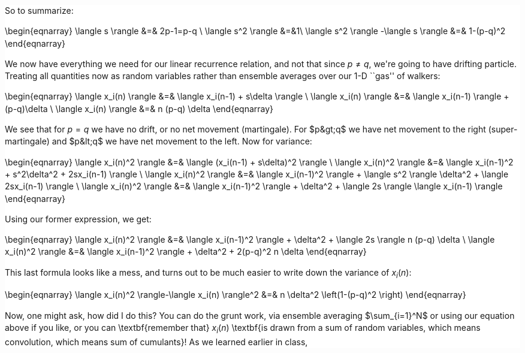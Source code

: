 So to summarize: 

\begin{eqnarray} 
\langle s \rangle &amp;=&amp; 2p-1=p-q \\ 
\langle s^2 \rangle &amp;=&amp;1\\ 
\langle s^2 \rangle -\langle s \rangle &amp;=&amp; 1-(p-q)^2 
\end{eqnarray} 

We now have everything we need for our linear recurrence relation, and not 
that since $p\neq q$, we're going to have drifting particle. Treating all 
quantities now as random variables rather than ensemble averages over our 1-D 
``gas'' of walkers: 

\begin{eqnarray} 
\langle x_i(n) \rangle &amp;=&amp; \langle x_i(n-1) + s\delta \rangle \\ 
\langle x_i(n) \rangle &amp;=&amp; \langle x_i(n-1) \rangle + (p-q)\delta \\ 
\langle x_i(n) \rangle &amp;=&amp; n (p-q) \delta 
\end{eqnarray} 

We see that for $p=q$ we have no drift, or no net movement (martingale). For 
$p&gt;q$ we have net movement to the right (super-martingale) and $p&lt;q$ we 
have net movement to the left.  Now for variance: 

\begin{eqnarray} 
\langle x_i(n)^2 \rangle &amp;=&amp; \langle (x_i(n-1) + s\delta)^2 \rangle \\ 
\langle x_i(n)^2 \rangle &amp;=&amp; \langle x_i(n-1)^2 + s^2\delta^2 + 
2sx_i(n-1)  \rangle \\ 
\langle x_i(n)^2 \rangle &amp;=&amp; \langle x_i(n-1)^2 \rangle + \langle s^2 
\rangle \delta^2 + \langle 2sx_i(n-1)  \rangle \\ 
\langle x_i(n)^2 \rangle &amp;=&amp; \langle x_i(n-1)^2 \rangle + \delta^2 + 
\langle 2s \rangle \langle x_i(n-1)  \rangle 
\end{eqnarray} 

Using our former expression, we get: 

\begin{eqnarray} 
\langle x_i(n)^2 \rangle &amp;=&amp; \langle x_i(n-1)^2 \rangle + \delta^2 + 
\langle 2s \rangle n (p-q) \delta \\ 
\langle x_i(n)^2 \rangle &amp;=&amp; \langle x_i(n-1)^2 \rangle + \delta^2 + 
2(p-q)^2 n \delta 
\end{eqnarray} 

This last formula looks like a mess, and turns out to be much easier to write 
down the variance of $x_i(n)$: 

\begin{eqnarray} 
\langle x_i(n)^2 \rangle-\langle x_i(n) \rangle^2 &amp;=&amp; n \delta^2 
\left(1-(p-q)^2 \right) 
\end{eqnarray} 

Now, one might ask, how did I do this? You can do the grunt work, via ensemble 
averaging $\sum_{i=1}^N$ or using our equation above if you like, or you can 
\textbf{remember that} $x_i(n)$ \textbf{is drawn from a sum of random 
variables, which means convolution, which means sum of cumulants}! As we 
learned earlier in class, 
